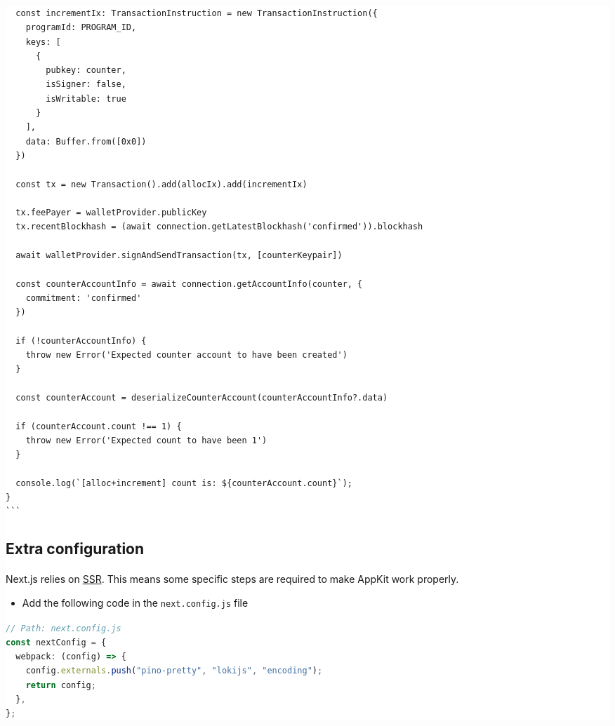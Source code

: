       const incrementIx: TransactionInstruction = new TransactionInstruction({
        programId: PROGRAM_ID,
        keys: [
          {
            pubkey: counter,
            isSigner: false,
            isWritable: true
          }
        ],
        data: Buffer.from([0x0])
      })

      const tx = new Transaction().add(allocIx).add(incrementIx)

      tx.feePayer = walletProvider.publicKey
      tx.recentBlockhash = (await connection.getLatestBlockhash('confirmed')).blockhash

      await walletProvider.signAndSendTransaction(tx, [counterKeypair])

      const counterAccountInfo = await connection.getAccountInfo(counter, {
        commitment: 'confirmed'
      })

      if (!counterAccountInfo) {
        throw new Error('Expected counter account to have been created')
      }

      const counterAccount = deserializeCounterAccount(counterAccountInfo?.data)

      if (counterAccount.count !== 1) {
        throw new Error('Expected count to have been 1')
      }

      console.log(`[alloc+increment] count is: ${counterAccount.count}`);
    }
    ```
  </Tab>
</Tabs>

## Extra configuration

Next.js relies on [SSR](https://nextjs.org/docs/pages/building-your-application/rendering/server-side-rendering). This means some specific steps are required to make AppKit work properly.

* Add the following code in the `next.config.js` file

```ts
// Path: next.config.js
const nextConfig = {
  webpack: (config) => {
    config.externals.push("pino-pretty", "lokijs", "encoding");
    return config;
  },
};
```
